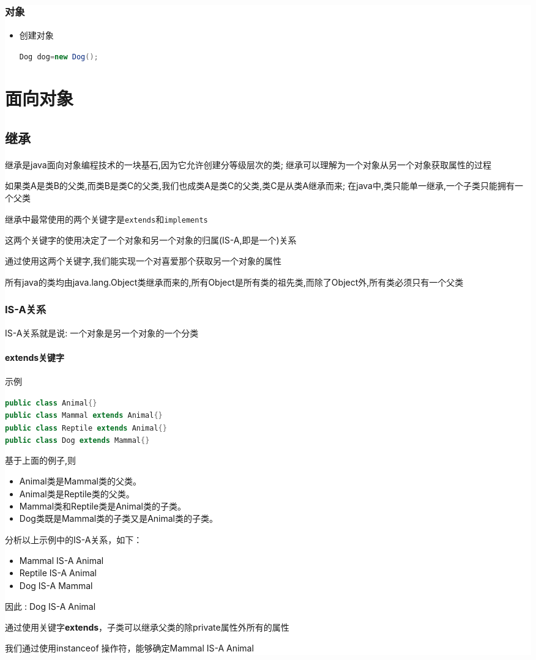 ### 对象

- 创建对象

  ```java
  Dog dog=new Dog();
  ```

# 面向对象

## 继承

继承是java面向对象编程技术的一块基石,因为它允许创建分等级层次的类; 继承可以理解为一个对象从另一个对象获取属性的过程

如果类A是类B的父类,而类B是类C的父类,我们也成类A是类C的父类,类C是从类A继承而来; 在java中,类只能单一继承,一个子类只能拥有一个父类

继承中最常使用的两个关键字是`extends`和`implements`

这两个关键字的使用决定了一个对象和另一个对象的归属(IS-A,即是一个)关系

通过使用这两个关键字,我们能实现一个对喜爱那个获取另一个对象的属性

所有java的类均由java.lang.Object类继承而来的,所有Object是所有类的祖先类,而除了Object外,所有类必须只有一个父类

### IS-A关系

IS-A关系就是说: 一个对象是另一个对象的一个分类

#### extends关键字

示例

```java
public class Animal{}
public class Mammal extends Animal{}
public class Reptile extends Animal{}
public class Dog extends Mammal{}
```

基于上面的例子,则

- Animal类是Mammal类的父类。
- Animal类是Reptile类的父类。
- Mammal类和Reptile类是Animal类的子类。
- Dog类既是Mammal类的子类又是Animal类的子类。

分析以上示例中的IS-A关系，如下：

- Mammal IS-A Animal
- Reptile IS-A Animal
- Dog IS-A Mammal

因此 : Dog IS-A Animal

通过使用关键字**extends**，子类可以继承父类的除private属性外所有的属性

我们通过使用instanceof 操作符，能够确定Mammal IS-A Animal
